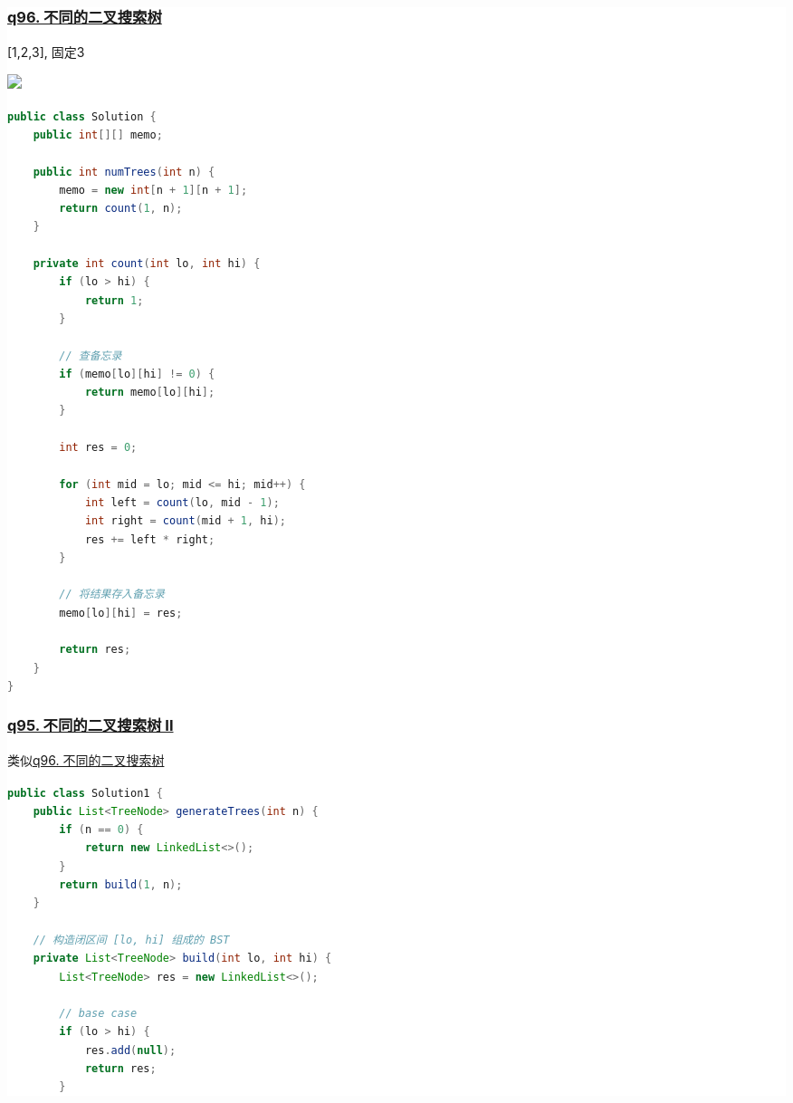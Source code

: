 ### [q96. 不同的二叉搜索树](https://leetcode-cn.com/problems/unique-binary-search-trees/)

[1,2,3], 固定3

![](https://mmbiz.qpic.cn/sz_mmbiz_jpg/gibkIz0MVqdFsfcAAK8DGTzPM7psSLiaqqicDN8E0YqcgjGcc6wIGKJkV0mUh6wRh2nDMdCTe4Qkoic6xnIjeknCqA/640?wx_fmt=jpeg&tp=webp&wxfrom=5&wx_lazy=1&wx_co=1)

```java
public class Solution {
    public int[][] memo;

    public int numTrees(int n) {
        memo = new int[n + 1][n + 1];
        return count(1, n);
    }

    private int count(int lo, int hi) {
        if (lo > hi) {
            return 1;
        }

        // 查备忘录
        if (memo[lo][hi] != 0) {
            return memo[lo][hi];
        }

        int res = 0;

        for (int mid = lo; mid <= hi; mid++) {
            int left = count(lo, mid - 1);
            int right = count(mid + 1, hi);
            res += left * right;
        }

        // 将结果存入备忘录
        memo[lo][hi] = res;

        return res;
    }
}
```

### [q95. 不同的二叉搜索树 II](https://leetcode-cn.com/problems/unique-binary-search-trees-ii/)

类似[q96. 不同的二叉搜索树](#q96-不同的二叉搜索树)

```java
public class Solution1 {
    public List<TreeNode> generateTrees(int n) {
        if (n == 0) {
            return new LinkedList<>();
        }
        return build(1, n);
    }

    // 构造闭区间 [lo, hi] 组成的 BST
    private List<TreeNode> build(int lo, int hi) {
        List<TreeNode> res = new LinkedList<>();

        // base case
        if (lo > hi) {
            res.add(null);
            return res;
        }
```